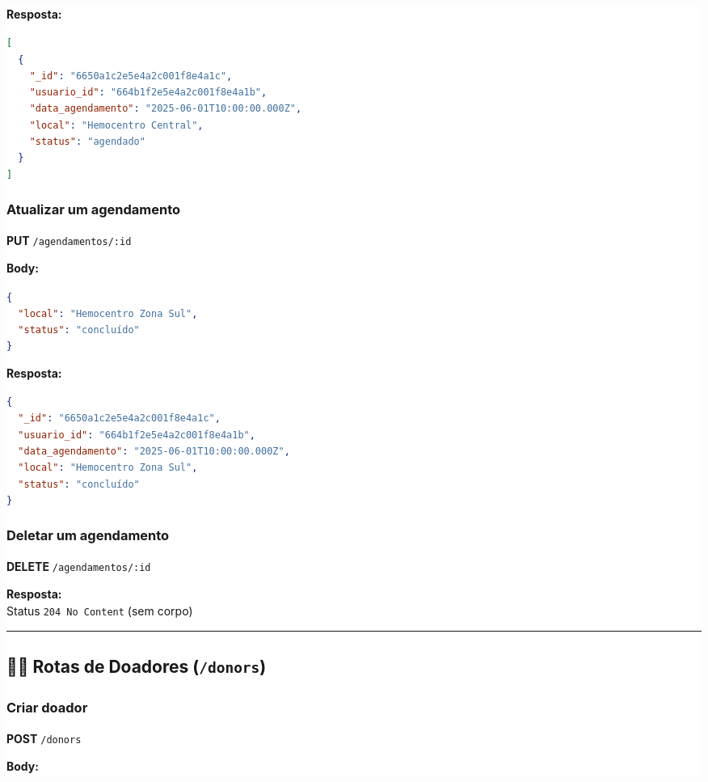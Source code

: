 **Resposta:**

```json
[
  {
    "_id": "6650a1c2e5e4a2c001f8e4a1c",
    "usuario_id": "664b1f2e5e4a2c001f8e4a1b",
    "data_agendamento": "2025-06-01T10:00:00.000Z",
    "local": "Hemocentro Central",
    "status": "agendado"
  }
]
```

### Atualizar um agendamento

**PUT** `/agendamentos/:id`

**Body:**

```json
{
  "local": "Hemocentro Zona Sul",
  "status": "concluído"
}
```

**Resposta:**

```json
{
  "_id": "6650a1c2e5e4a2c001f8e4a1c",
  "usuario_id": "664b1f2e5e4a2c001f8e4a1b",
  "data_agendamento": "2025-06-01T10:00:00.000Z",
  "local": "Hemocentro Zona Sul",
  "status": "concluído"
}
```

### Deletar um agendamento

**DELETE** `/agendamentos/:id`

**Resposta:**  
Status `204 No Content` (sem corpo)

---

## 🧑‍🦰 Rotas de Doadores (`/donors`)

### Criar doador

**POST** `/donors`

**Body:**
